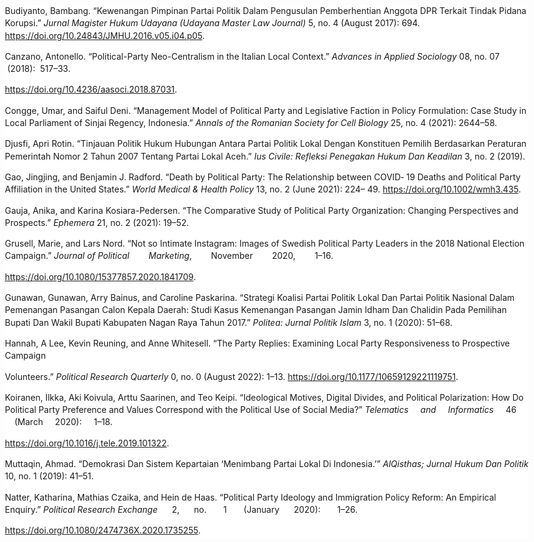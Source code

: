 <p><span class="font5">Budiyanto, Bambang. “Kewenangan Pimpinan Partai Politik Dalam Pengusulan Pemberhentian Anggota DPR Terkait Tindak Pidana Korupsi.” </span><span class="font5" style="font-style:italic;">Jurnal Magister Hukum Udayana (Udayana Master Law Journal)</span><span class="font5"> 5, no. 4 (August 2017): 694. </span><a href="https://doi.org/10.24843/JMHU.2016.v05.i04.p05"><span class="font5">https://doi.org/10.24843/JMHU.2016.v05.i04.p05</span></a><span class="font5">.</span></p>
<p><span class="font5">Canzano, Antonello. “Political-Party Neo-Centralism in the Italian Local Context.” </span><span class="font5" style="font-style:italic;">Advances in Applied Sociology</span><span class="font5"> 08, no. 07 &nbsp;(2018): &nbsp;517–33.</span></p>
<p><a href="https://doi.org/10.4236/aasoci.2018.87031"><span class="font5">https://doi.org/10.4236/aasoci.2018.87031</span></a><span class="font5">.</span></p>
<p><span class="font5">Congge, Umar, and Saiful Deni. “Management Model of Political Party and Legislative Faction in Policy Formulation: Case Study in Local Parliament of Sinjai Regency, Indonesia.” </span><span class="font5" style="font-style:italic;">Annals of the Romanian Society for Cell Biology </span><span class="font5">25, no. 4 (2021): 2644–58.</span></p>
<p><span class="font5">Djusfi, Apri Rotin. “Tinjauan Politik Hukum Hubungan Antara Partai Politik Lokal Dengan Konstituen Pemilih Berdasarkan Peraturan Pemerintah Nomor 2 Tahun 2007 Tentang Partai Lokal Aceh.” </span><span class="font5" style="font-style:italic;">Ius Civile: Refleksi Penegakan Hukum Dan Keadilan</span><span class="font5"> 3, no. 2 (2019).</span></p>
<p><span class="font5">Gao, Jingjing, and Benjamin J. Radford. “Death by Political Party: The Relationship between COVID</span><span class="font1">‐</span><span class="font4"> </span><span class="font5">19 Deaths and Political Party Affiliation in the United States.” </span><span class="font5" style="font-style:italic;">World Medical &amp;&nbsp;Health Policy</span><span class="font5"> 13, no. 2 (June 2021): 224– 49. </span><a href="https://doi.org/10.1002/wmh3.435"><span class="font5">https://doi.org/10.1002/wmh3.435</span></a><span class="font5">.</span></p>
<p><span class="font5">Gauja, Anika, and Karina Kosiara-Pedersen. “The Comparative Study of Political Party Organization: Changing Perspectives and Prospects.” </span><span class="font5" style="font-style:italic;">Ephemera</span><span class="font5"> 21, no. 2 (2021): 19–52.</span></p>
<p><span class="font5">Grusell, Marie, and Lars Nord. “Not so Intimate Instagram: Images of Swedish Political Party Leaders in the 2018 National Election Campaign.” </span><span class="font5" style="font-style:italic;">Journal of Political &nbsp;&nbsp;&nbsp;&nbsp;&nbsp;&nbsp;&nbsp;Marketing</span><span class="font5">, &nbsp;&nbsp;&nbsp;&nbsp;&nbsp;&nbsp;&nbsp;November &nbsp;&nbsp;&nbsp;&nbsp;&nbsp;&nbsp;&nbsp;2020, &nbsp;&nbsp;&nbsp;&nbsp;&nbsp;&nbsp;&nbsp;1–16.</span></p>
<p><a href="https://doi.org/10.1080/15377857.2020.1841709"><span class="font5">https://doi.org/10.1080/15377857.2020.1841709</span></a><span class="font5">.</span></p>
<p><span class="font5">Gunawan, Gunawan, Arry Bainus, and Caroline Paskarina. “Strategi Koalisi Partai Politik Lokal Dan Partai Politik Nasional Dalam Pemenangan Pasangan Calon Kepala Daerah: Studi Kasus Kemenangan Pasangan Jamin Idham Dan Chalidin Pada Pemilihan Bupati Dan Wakil Bupati Kabupaten Nagan Raya Tahun 2017.” </span><span class="font5" style="font-style:italic;">Politea: Jurnal Politik Islam</span><span class="font5"> 3, no. 1 (2020): 51–68.</span></p>
<p><span class="font5">Hannah, A Lee, Kevin Reuning, and Anne Whitesell. “The Party Replies: Examining Local Party Responsiveness to Prospective Campaign</span></p>
<p><span class="font5">Volunteers.” </span><span class="font5" style="font-style:italic;">Political Research Quarterly</span><span class="font5"> 0, no. 0 (August 2022): 1–13. </span><a href="https://doi.org/10.1177/10659129221119751"><span class="font5">https://doi.org/10.1177/10659129221119751</span></a><span class="font5">.</span></p>
<p><span class="font5">Koiranen, Ilkka, Aki Koivula, Arttu Saarinen, and Teo Keipi. “Ideological Motives, Digital Divides, and Political Polarization: How Do Political Party Preference and Values Correspond with the Political Use of Social Media?” </span><span class="font5" style="font-style:italic;">Telematics &nbsp;&nbsp;&nbsp;&nbsp;and &nbsp;&nbsp;&nbsp;&nbsp;Informatics</span><span class="font5"> &nbsp;&nbsp;&nbsp;&nbsp;46 &nbsp;&nbsp;&nbsp;&nbsp;(March &nbsp;&nbsp;&nbsp;&nbsp;2020): &nbsp;&nbsp;&nbsp;&nbsp;1–18.</span></p>
<p><a href="https://doi.org/10.1016/j.tele.2019.101322"><span class="font5">https://doi.org/10.1016/j.tele.2019.101322</span></a><span class="font5">.</span></p>
<p><span class="font5">Muttaqin, Ahmad. “Demokrasi Dan Sistem Kepartaian ‘Menimbang Partai Lokal Di Indonesia.’” </span><span class="font5" style="font-style:italic;">AlQisthas; Jurnal Hukum Dan Politik</span><span class="font5"> 10, no. 1 (2019): 41–51.</span></p>
<p><span class="font5">Natter, Katharina, Mathias Czaika, and Hein de Haas. “Political Party Ideology and Immigration Policy Reform: An Empirical Enquiry.” </span><span class="font5" style="font-style:italic;">Political Research Exchange</span><span class="font5"> &nbsp;&nbsp;&nbsp;&nbsp;&nbsp;2, &nbsp;&nbsp;&nbsp;&nbsp;&nbsp;no. &nbsp;&nbsp;&nbsp;&nbsp;&nbsp;&nbsp;1 &nbsp;&nbsp;&nbsp;&nbsp;&nbsp;&nbsp;(January &nbsp;&nbsp;&nbsp;&nbsp;&nbsp;2020): &nbsp;&nbsp;&nbsp;&nbsp;&nbsp;&nbsp;1–26.</span></p>
<p><a href="https://doi.org/10.1080/2474736X.2020.1735255"><span class="font5">https://doi.org/10.1080/2474736X.2020.1735255</span></a><span class="font5">.</span></p>